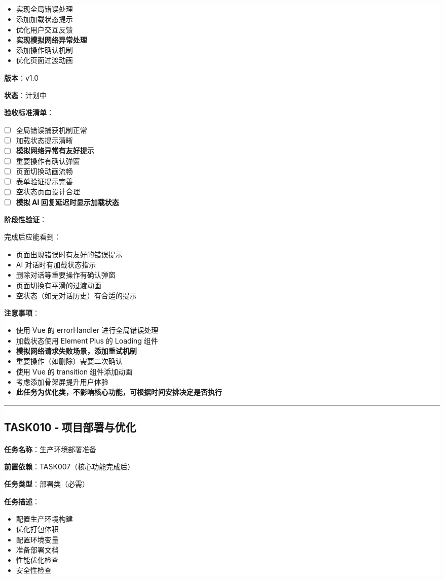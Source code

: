 - 实现全局错误处理
- 添加加载状态提示
- 优化用户交互反馈
- **实现模拟网络异常处理**
- 添加操作确认机制
- 优化页面过渡动画

**版本**：v1.0

**状态**：计划中

**验收标准清单**：

- [ ] 全局错误捕获机制正常
- [ ] 加载状态提示清晰
- [ ] **模拟网络异常有友好提示**
- [ ] 重要操作有确认弹窗
- [ ] 页面切换动画流畅
- [ ] 表单验证提示完善
- [ ] 空状态页面设计合理
- [ ] **模拟 AI 回复延迟时显示加载状态**

**阶段性验证**：

完成后应能看到：

- 页面出现错误时有友好的错误提示
- AI 对话时有加载状态指示
- 删除对话等重要操作有确认弹窗
- 页面切换有平滑的过渡动画
- 空状态（如无对话历史）有合适的提示

**注意事项**：

- 使用 Vue 的 errorHandler 进行全局错误处理
- 加载状态使用 Element Plus 的 Loading 组件
- **模拟网络请求失败场景，添加重试机制**
- 重要操作（如删除）需要二次确认
- 使用 Vue 的 transition 组件添加动画
- 考虑添加骨架屏提升用户体验
- **此任务为优化类，不影响核心功能，可根据时间安排决定是否执行**

---

## TASK010 - 项目部署与优化

**任务名称**：生产环境部署准备

**前置依赖**：TASK007（核心功能完成后）

**任务类型**：部署类（必需）

**任务描述**：

- 配置生产环境构建
- 优化打包体积
- 配置环境变量
- 准备部署文档
- 性能优化检查
- 安全性检查
